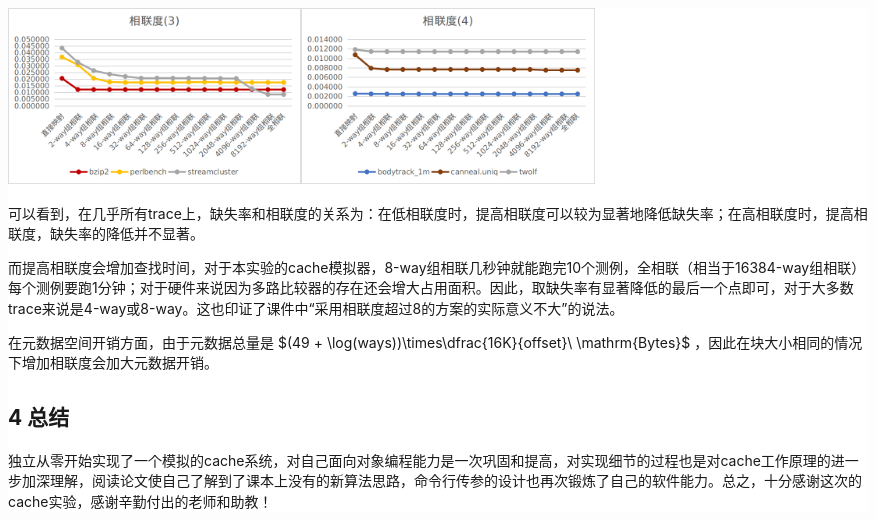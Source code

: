 <img src="./figs/3_2_2_3.png" style="zoom:39%;" /><img src="./figs/3_2_2_4.png" style="zoom:39%;" />

可以看到，在几乎所有trace上，缺失率和相联度的关系为：在低相联度时，提高相联度可以较为显著地降低缺失率；在高相联度时，提高相联度，缺失率的降低并不显著。

而提高相联度会增加查找时间，对于本实验的cache模拟器，8-way组相联几秒钟就能跑完10个测例，全相联（相当于16384-way组相联）每个测例要跑1分钟；对于硬件来说因为多路比较器的存在还会增大占用面积。因此，取缺失率有显著降低的最后一个点即可，对于大多数trace来说是4-way或8-way。这也印证了课件中“采用相联度超过8的方案的实际意义不大”的说法。

在元数据空间开销方面，由于元数据总量是 $(49 + \log(ways))\times\dfrac{16K}{offset}\ \mathrm{Bytes}$ ，因此在块大小相同的情况下增加相联度会加大元数据开销。



## 4 总结

独立从零开始实现了一个模拟的cache系统，对自己面向对象编程能力是一次巩固和提高，对实现细节的过程也是对cache工作原理的进一步加深理解，阅读论文使自己了解到了课本上没有的新算法思路，命令行传参的设计也再次锻炼了自己的软件能力。总之，十分感谢这次的cache实验，感谢辛勤付出的老师和助教！